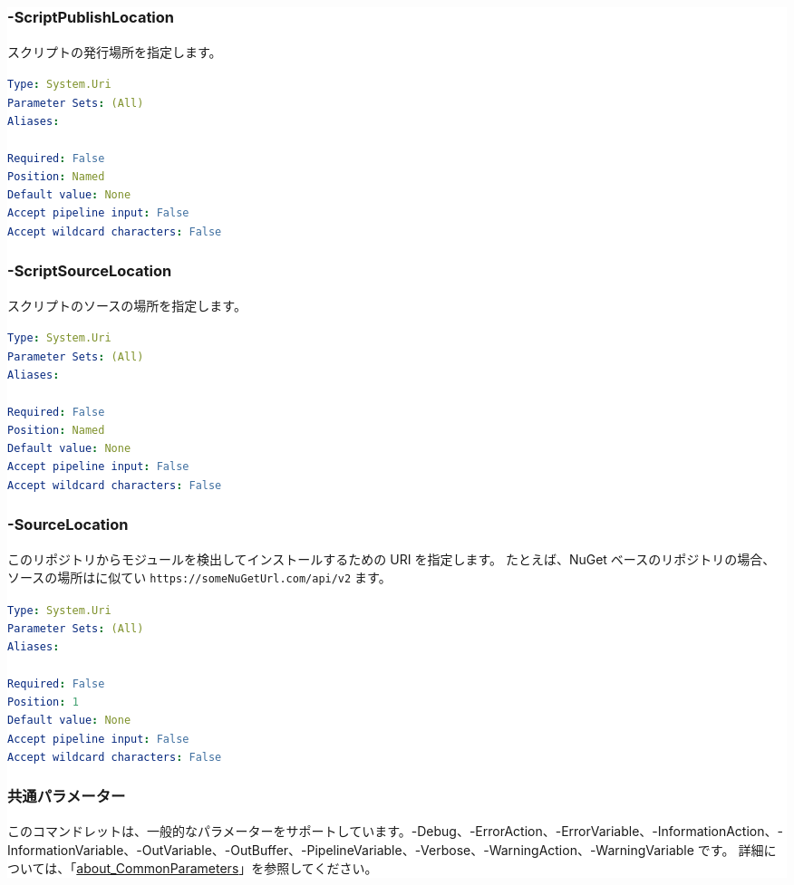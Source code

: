### -ScriptPublishLocation

スクリプトの発行場所を指定します。

```yaml
Type: System.Uri
Parameter Sets: (All)
Aliases:

Required: False
Position: Named
Default value: None
Accept pipeline input: False
Accept wildcard characters: False
```

### -ScriptSourceLocation

スクリプトのソースの場所を指定します。

```yaml
Type: System.Uri
Parameter Sets: (All)
Aliases:

Required: False
Position: Named
Default value: None
Accept pipeline input: False
Accept wildcard characters: False
```

### -SourceLocation

このリポジトリからモジュールを検出してインストールするための URI を指定します。 たとえば、NuGet ベースのリポジトリの場合、ソースの場所はに似てい `https://someNuGetUrl.com/api/v2` ます。

```yaml
Type: System.Uri
Parameter Sets: (All)
Aliases:

Required: False
Position: 1
Default value: None
Accept pipeline input: False
Accept wildcard characters: False
```

### 共通パラメーター

このコマンドレットは、一般的なパラメーターをサポートしています。-Debug、-ErrorAction、-ErrorVariable、-InformationAction、-InformationVariable、-OutVariable、-OutBuffer、-PipelineVariable、-Verbose、-WarningAction、-WarningVariable です。 詳細については、「[about_CommonParameters](https://go.microsoft.com/fwlink/?LinkID=113216)」を参照してください。
